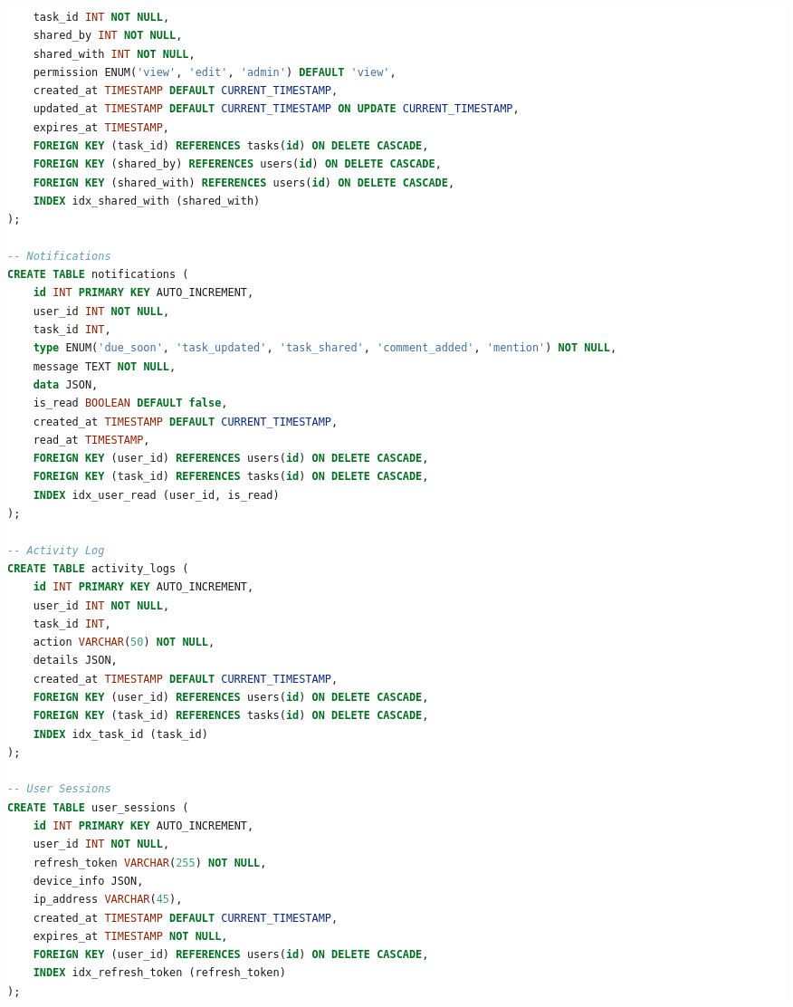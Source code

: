 ```sql
    task_id INT NOT NULL,
    shared_by INT NOT NULL,
    shared_with INT NOT NULL,
    permission ENUM('view', 'edit', 'admin') DEFAULT 'view',
    created_at TIMESTAMP DEFAULT CURRENT_TIMESTAMP,
    updated_at TIMESTAMP DEFAULT CURRENT_TIMESTAMP ON UPDATE CURRENT_TIMESTAMP,
    expires_at TIMESTAMP,
    FOREIGN KEY (task_id) REFERENCES tasks(id) ON DELETE CASCADE,
    FOREIGN KEY (shared_by) REFERENCES users(id) ON DELETE CASCADE,
    FOREIGN KEY (shared_with) REFERENCES users(id) ON DELETE CASCADE,
    INDEX idx_shared_with (shared_with)
);

-- Notifications
CREATE TABLE notifications (
    id INT PRIMARY KEY AUTO_INCREMENT,
    user_id INT NOT NULL,
    task_id INT,
    type ENUM('due_soon', 'task_updated', 'task_shared', 'comment_added', 'mention') NOT NULL,
    message TEXT NOT NULL,
    data JSON,
    is_read BOOLEAN DEFAULT false,
    created_at TIMESTAMP DEFAULT CURRENT_TIMESTAMP,
    read_at TIMESTAMP,
    FOREIGN KEY (user_id) REFERENCES users(id) ON DELETE CASCADE,
    FOREIGN KEY (task_id) REFERENCES tasks(id) ON DELETE CASCADE,
    INDEX idx_user_read (user_id, is_read)
);

-- Activity Log
CREATE TABLE activity_logs (
    id INT PRIMARY KEY AUTO_INCREMENT,
    user_id INT NOT NULL,
    task_id INT,
    action VARCHAR(50) NOT NULL,
    details JSON,
    created_at TIMESTAMP DEFAULT CURRENT_TIMESTAMP,
    FOREIGN KEY (user_id) REFERENCES users(id) ON DELETE CASCADE,
    FOREIGN KEY (task_id) REFERENCES tasks(id) ON DELETE CASCADE,
    INDEX idx_task_id (task_id)
);

-- User Sessions
CREATE TABLE user_sessions (
    id INT PRIMARY KEY AUTO_INCREMENT,
    user_id INT NOT NULL,
    refresh_token VARCHAR(255) NOT NULL,
    device_info JSON,
    ip_address VARCHAR(45),
    created_at TIMESTAMP DEFAULT CURRENT_TIMESTAMP,
    expires_at TIMESTAMP NOT NULL,
    FOREIGN KEY (user_id) REFERENCES users(id) ON DELETE CASCADE,
    INDEX idx_refresh_token (refresh_token)
);
```

